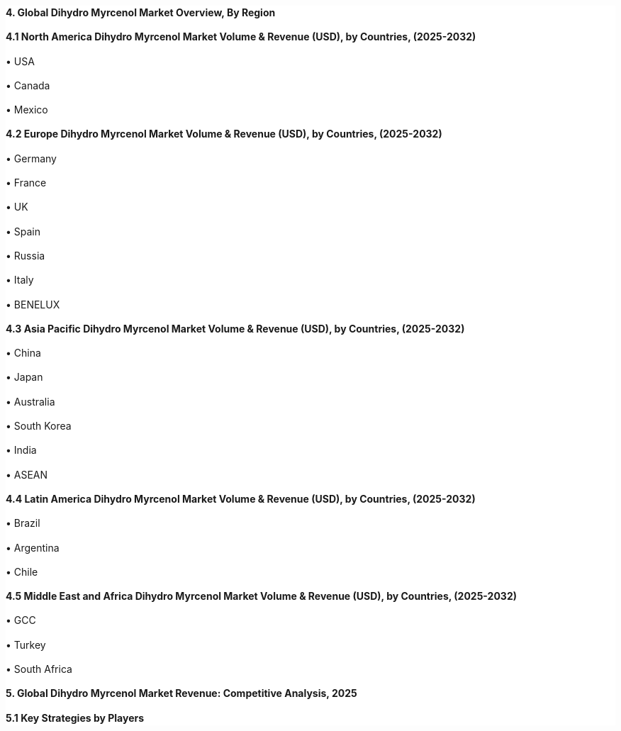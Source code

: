 <strong>4. Global Dihydro Myrcenol Market Overview, By Region</strong>

<strong>4.1 North America Dihydro Myrcenol Market Volume &amp; Revenue (USD), by Countries, (2025-2032)</strong>

• USA

• Canada

• Mexico

<strong>4.2 Europe Dihydro Myrcenol Market Volume &amp; Revenue (USD), by Countries, (2025-2032)</strong>

• Germany

• France

• UK

• Spain

• Russia

• Italy

• BENELUX

<strong>4.3 Asia Pacific Dihydro Myrcenol Market Volume &amp; Revenue (USD), by Countries, (2025-2032)</strong>

• China

• Japan

• Australia

• South Korea

• India

• ASEAN

<strong>4.4 Latin America Dihydro Myrcenol Market Volume &amp; Revenue (USD), by Countries, (2025-2032)</strong>

• Brazil

• Argentina

• Chile

<strong>4.5 Middle East and Africa Dihydro Myrcenol Market Volume &amp; Revenue (USD), by Countries, (2025-2032)</strong>

• GCC

• Turkey

• South Africa

<strong>5. Global Dihydro Myrcenol Market Revenue: Competitive Analysis, 2025</strong>

<strong>5.1 Key Strategies by Players</strong>
